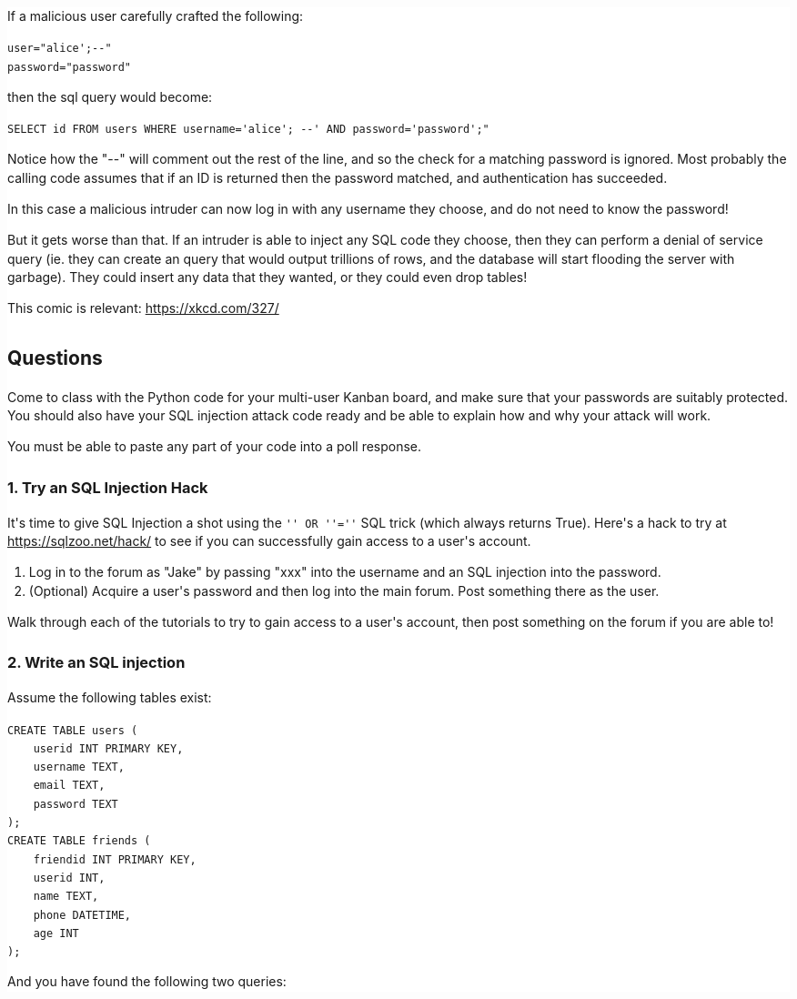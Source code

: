 If a malicious user carefully crafted the following:
```
user="alice';--"
password="password"
```
then the sql query would become:
```sqlite3
SELECT id FROM users WHERE username='alice'; --' AND password='password';"
```
Notice how the "--" will comment out the rest of the line, and so the check for
a matching password is ignored. Most probably the calling code assumes that if
an ID is returned then the password matched, and authentication has succeeded.

In this case a malicious intruder can now log in with any username they choose,
and do not need to know the password!

But it gets worse than that.  If an intruder is able to inject any SQL code
they choose, then they can perform a denial of service query (ie. they can
create an query that would output trillions of rows, and the database will
start flooding the server with garbage).  They could insert any data that they
wanted, or they could even drop tables!


This comic is relevant: https://xkcd.com/327/


## Questions

Come to class with the Python code for your multi-user Kanban board, and
make sure that your passwords are suitably protected.
You should also have your SQL injection attack code ready and be able to
explain how and why your attack will work.

You must be able to paste any part of your code into a poll response.

### 1. Try an SQL Injection Hack

It's time to give SQL Injection a shot using the `'' OR ''=''` SQL trick (which always returns True). Here's a hack to try at https://sqlzoo.net/hack/ to see if you can successfully gain access to a user's account.

1. Log in to the forum as "Jake" by passing "xxx" into the username and an SQL injection into the password.
2. (Optional) Acquire a user's password and then log into the main forum. Post something there as the user.

Walk through each of the tutorials to try to gain access to a user's account, then post something on the forum if you are able to!

### 2. Write an SQL injection
Assume the following tables exist:
```sqlite3
CREATE TABLE users (
    userid INT PRIMARY KEY,
    username TEXT,
    email TEXT,
    password TEXT
);
CREATE TABLE friends (
    friendid INT PRIMARY KEY,
    userid INT,
    name TEXT,
    phone DATETIME,
    age INT
);
```
And you have found the following two queries:
```python3
```